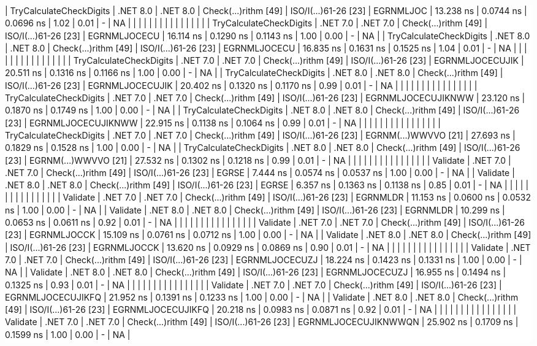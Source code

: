 | TryCalculateCheckDigits | .NET 8.0 | .NET 8.0 | Check(...)rithm [49] | ISO/I(...)61-26 [23] | EGRNMLJOC            | 13.238 ns | 0.0744 ns | 0.0696 ns |  1.02 |    0.01 |         - |          NA |
|                         |          |          |                      |                      |                      |           |           |           |       |         |           |             |
| TryCalculateCheckDigits | .NET 7.0 | .NET 7.0 | Check(...)rithm [49] | ISO/I(...)61-26 [23] | EGRNMLJOCECU         | 16.114 ns | 0.1290 ns | 0.1143 ns |  1.00 |    0.00 |         - |          NA |
| TryCalculateCheckDigits | .NET 8.0 | .NET 8.0 | Check(...)rithm [49] | ISO/I(...)61-26 [23] | EGRNMLJOCECU         | 16.835 ns | 0.1631 ns | 0.1525 ns |  1.04 |    0.01 |         - |          NA |
|                         |          |          |                      |                      |                      |           |           |           |       |         |           |             |
| TryCalculateCheckDigits | .NET 7.0 | .NET 7.0 | Check(...)rithm [49] | ISO/I(...)61-26 [23] | EGRNMLJOCECUJIK      | 20.511 ns | 0.1316 ns | 0.1166 ns |  1.00 |    0.00 |         - |          NA |
| TryCalculateCheckDigits | .NET 8.0 | .NET 8.0 | Check(...)rithm [49] | ISO/I(...)61-26 [23] | EGRNMLJOCECUJIK      | 20.402 ns | 0.1320 ns | 0.1170 ns |  0.99 |    0.01 |         - |          NA |
|                         |          |          |                      |                      |                      |           |           |           |       |         |           |             |
| TryCalculateCheckDigits | .NET 7.0 | .NET 7.0 | Check(...)rithm [49] | ISO/I(...)61-26 [23] | EGRNMLJOCECUJIKNWW   | 23.120 ns | 0.1870 ns | 0.1749 ns |  1.00 |    0.00 |         - |          NA |
| TryCalculateCheckDigits | .NET 8.0 | .NET 8.0 | Check(...)rithm [49] | ISO/I(...)61-26 [23] | EGRNMLJOCECUJIKNWW   | 22.915 ns | 0.1138 ns | 0.1064 ns |  0.99 |    0.01 |         - |          NA |
|                         |          |          |                      |                      |                      |           |           |           |       |         |           |             |
| TryCalculateCheckDigits | .NET 7.0 | .NET 7.0 | Check(...)rithm [49] | ISO/I(...)61-26 [23] | EGRNM(...)WWVVO [21] | 27.693 ns | 0.1829 ns | 0.1528 ns |  1.00 |    0.00 |         - |          NA |
| TryCalculateCheckDigits | .NET 8.0 | .NET 8.0 | Check(...)rithm [49] | ISO/I(...)61-26 [23] | EGRNM(...)WWVVO [21] | 27.532 ns | 0.1302 ns | 0.1218 ns |  0.99 |    0.01 |         - |          NA |
|                         |          |          |                      |                      |                      |           |           |           |       |         |           |             |
| Validate                | .NET 7.0 | .NET 7.0 | Check(...)rithm [49] | ISO/I(...)61-26 [23] | EGRSE                |  7.444 ns | 0.0574 ns | 0.0537 ns |  1.00 |    0.00 |         - |          NA |
| Validate                | .NET 8.0 | .NET 8.0 | Check(...)rithm [49] | ISO/I(...)61-26 [23] | EGRSE                |  6.357 ns | 0.1363 ns | 0.1138 ns |  0.85 |    0.01 |         - |          NA |
|                         |          |          |                      |                      |                      |           |           |           |       |         |           |             |
| Validate                | .NET 7.0 | .NET 7.0 | Check(...)rithm [49] | ISO/I(...)61-26 [23] | EGRNMLDR             | 11.153 ns | 0.0600 ns | 0.0532 ns |  1.00 |    0.00 |         - |          NA |
| Validate                | .NET 8.0 | .NET 8.0 | Check(...)rithm [49] | ISO/I(...)61-26 [23] | EGRNMLDR             | 10.299 ns | 0.0653 ns | 0.0611 ns |  0.92 |    0.01 |         - |          NA |
|                         |          |          |                      |                      |                      |           |           |           |       |         |           |             |
| Validate                | .NET 7.0 | .NET 7.0 | Check(...)rithm [49] | ISO/I(...)61-26 [23] | EGRNMLJOCCK          | 15.109 ns | 0.0761 ns | 0.0712 ns |  1.00 |    0.00 |         - |          NA |
| Validate                | .NET 8.0 | .NET 8.0 | Check(...)rithm [49] | ISO/I(...)61-26 [23] | EGRNMLJOCCK          | 13.620 ns | 0.0929 ns | 0.0869 ns |  0.90 |    0.01 |         - |          NA |
|                         |          |          |                      |                      |                      |           |           |           |       |         |           |             |
| Validate                | .NET 7.0 | .NET 7.0 | Check(...)rithm [49] | ISO/I(...)61-26 [23] | EGRNMLJOCECUZJ       | 18.224 ns | 0.1423 ns | 0.1331 ns |  1.00 |    0.00 |         - |          NA |
| Validate                | .NET 8.0 | .NET 8.0 | Check(...)rithm [49] | ISO/I(...)61-26 [23] | EGRNMLJOCECUZJ       | 16.955 ns | 0.1494 ns | 0.1325 ns |  0.93 |    0.01 |         - |          NA |
|                         |          |          |                      |                      |                      |           |           |           |       |         |           |             |
| Validate                | .NET 7.0 | .NET 7.0 | Check(...)rithm [49] | ISO/I(...)61-26 [23] | EGRNMLJOCECUJIKFQ    | 21.952 ns | 0.1391 ns | 0.1233 ns |  1.00 |    0.00 |         - |          NA |
| Validate                | .NET 8.0 | .NET 8.0 | Check(...)rithm [49] | ISO/I(...)61-26 [23] | EGRNMLJOCECUJIKFQ    | 20.218 ns | 0.0983 ns | 0.0871 ns |  0.92 |    0.01 |         - |          NA |
|                         |          |          |                      |                      |                      |           |           |           |       |         |           |             |
| Validate                | .NET 7.0 | .NET 7.0 | Check(...)rithm [49] | ISO/I(...)61-26 [23] | EGRNMLJOCECUJIKNWWQN | 25.902 ns | 0.1709 ns | 0.1599 ns |  1.00 |    0.00 |         - |          NA |